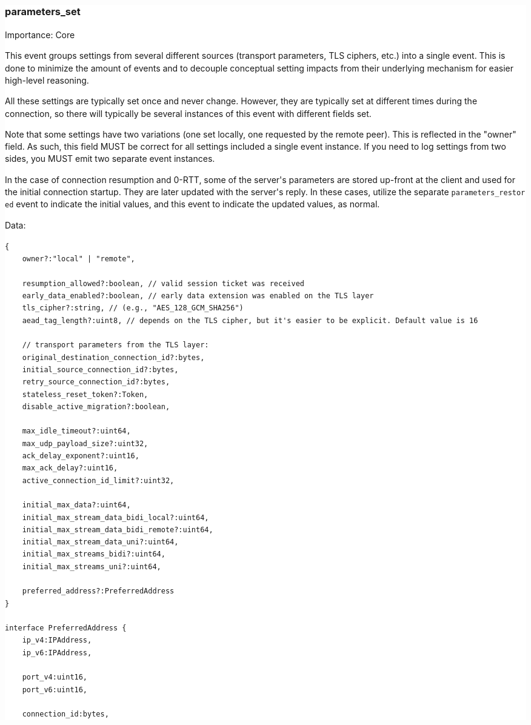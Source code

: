 ### parameters_set
Importance: Core

This event groups settings from several different sources (transport parameters,
TLS ciphers, etc.) into a single event. This is done to minimize the amount of
events and to decouple conceptual setting impacts from their underlying mechanism
for easier high-level reasoning.

All these settings are typically set once and never change. However, they are
typically set at different times during the connection, so there will typically be
several instances of this event with different fields set.

Note that some settings have two variations (one set locally, one requested by the
remote peer). This is reflected in the "owner" field. As such, this field MUST be
correct for all settings included a single event instance. If you need to log
settings from two sides, you MUST emit two separate event instances.

In the case of connection resumption and 0-RTT, some of the server's parameters
are stored up-front at the client and used for the initial connection startup.
They are later updated with the server's reply. In these cases, utilize the
separate `parameters_restored` event to indicate the initial values, and this
event to indicate the updated values, as normal.

Data:

~~~
{
    owner?:"local" | "remote",

    resumption_allowed?:boolean, // valid session ticket was received
    early_data_enabled?:boolean, // early data extension was enabled on the TLS layer
    tls_cipher?:string, // (e.g., "AES_128_GCM_SHA256")
    aead_tag_length?:uint8, // depends on the TLS cipher, but it's easier to be explicit. Default value is 16

    // transport parameters from the TLS layer:
    original_destination_connection_id?:bytes,
    initial_source_connection_id?:bytes,
    retry_source_connection_id?:bytes,
    stateless_reset_token?:Token,
    disable_active_migration?:boolean,

    max_idle_timeout?:uint64,
    max_udp_payload_size?:uint32,
    ack_delay_exponent?:uint16,
    max_ack_delay?:uint16,
    active_connection_id_limit?:uint32,

    initial_max_data?:uint64,
    initial_max_stream_data_bidi_local?:uint64,
    initial_max_stream_data_bidi_remote?:uint64,
    initial_max_stream_data_uni?:uint64,
    initial_max_streams_bidi?:uint64,
    initial_max_streams_uni?:uint64,

    preferred_address?:PreferredAddress
}

interface PreferredAddress {
    ip_v4:IPAddress,
    ip_v6:IPAddress,

    port_v4:uint16,
    port_v6:uint16,

    connection_id:bytes,
~~~